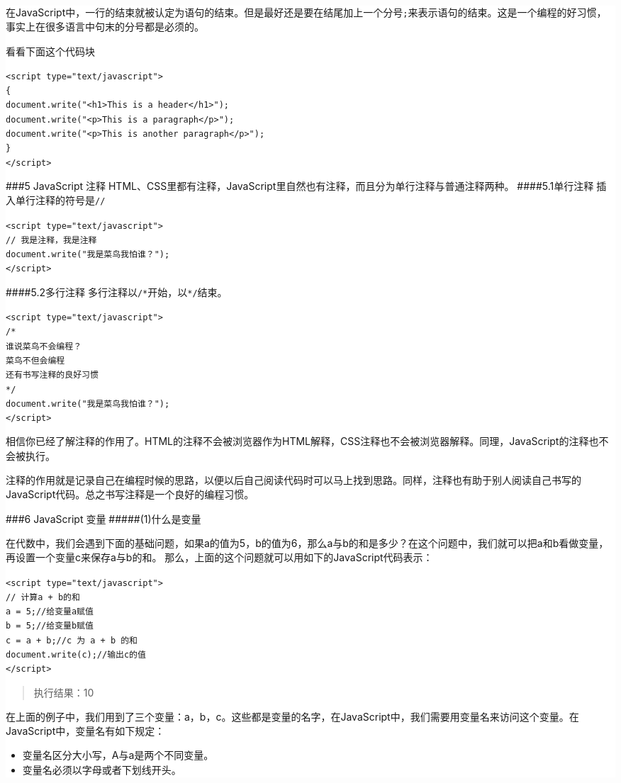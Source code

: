 在JavaScript中，一行的结束就被认定为语句的结束。但是最好还是要在结尾加上一个分号`;`来表示语句的结束。这是一个编程的好习惯，事实上在很多语言中句末的分号都是必须的。

看看下面这个代码块

	<script type="text/javascript">
	{
	document.write("<h1>This is a header</h1>");
	document.write("<p>This is a paragraph</p>");
	document.write("<p>This is another paragraph</p>");
	}
	</script>
 
###5 JavaScript 注释
HTML、CSS里都有注释，JavaScript里自然也有注释，而且分为单行注释与普通注释两种。
####5.1单行注释
插入单行注释的符号是`//`

	<script type="text/javascript">
	// 我是注释，我是注释
	document.write("我是菜鸟我怕谁？");
	</script>  
	
####5.2多行注释
多行注释以`/*`开始，以`*/`结束。

	<script type="text/javascript">
	/*
	谁说菜鸟不会编程？
	菜鸟不但会编程
	还有书写注释的良好习惯
	*/
	document.write("我是菜鸟我怕谁？");
	</script>
	
相信你已经了解注释的作用了。HTML的注释不会被浏览器作为HTML解释，CSS注释也不会被浏览器解释。同理，JavaScript的注释也不会被执行。

注释的作用就是记录自己在编程时候的思路，以便以后自己阅读代码时可以马上找到思路。同样，注释也有助于别人阅读自己书写的JavaScript代码。总之书写注释是一个良好的编程习惯。

###6 JavaScript 变量
#####(1)什么是变量

在代数中，我们会遇到下面的基础问题，如果a的值为5，b的值为6，那么a与b的和是多少？在这个问题中，我们就可以把a和b看做变量，再设置一个变量c来保存a与b的和。
那么，上面的这个问题就可以用如下的JavaScript代码表示：

	<script type="text/javascript">
	// 计算a + b的和
	a = 5;//给变量a赋值
	b = 5;//给变量b赋值
	c = a + b;//c 为 a + b 的和
	document.write(c);//输出c的值
	</script>

> 执行结果：10

在上面的例子中，我们用到了三个变量：a，b，c。这些都是变量的名字，在JavaScript中，我们需要用变量名来访问这个变量。在JavaScript中，变量名有如下规定：

* 变量名区分大小写，A与a是两个不同变量。  
* 变量名必须以字母或者下划线开头。    
